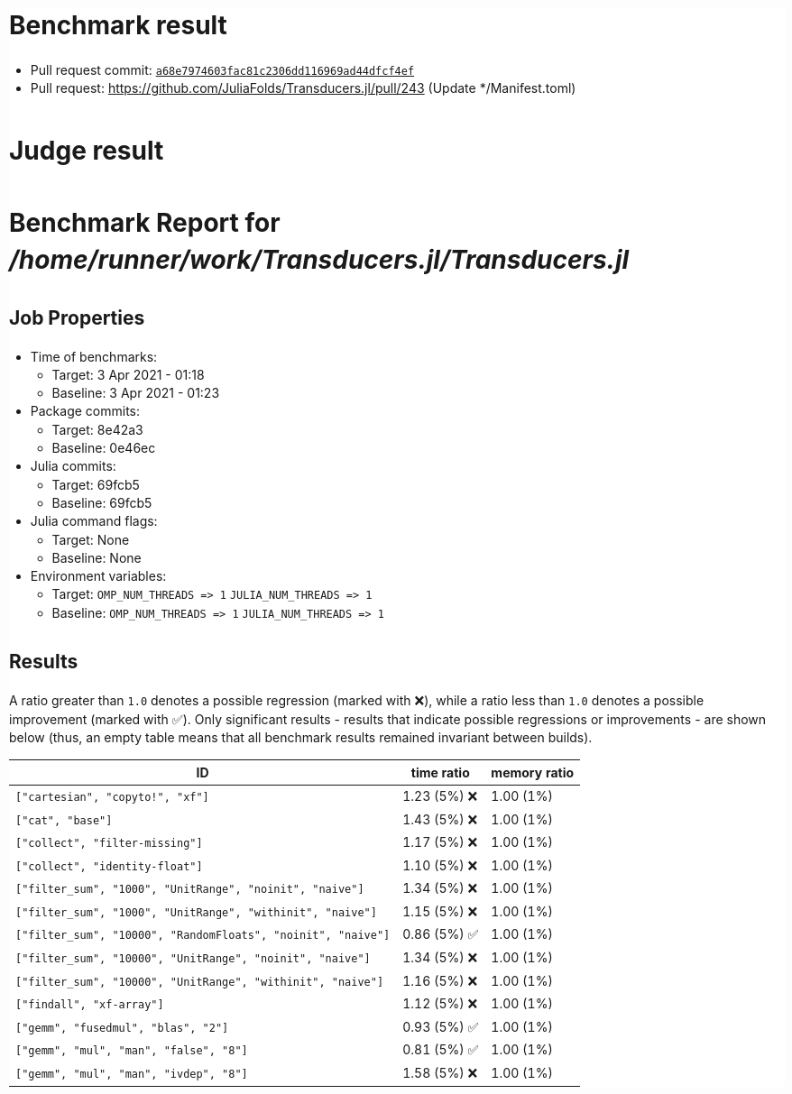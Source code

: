 # Benchmark result

* Pull request commit: [`a68e7974603fac81c2306dd116969ad44dfcf4ef`](https://github.com/JuliaFolds/Transducers.jl/commit/a68e7974603fac81c2306dd116969ad44dfcf4ef)
* Pull request: <https://github.com/JuliaFolds/Transducers.jl/pull/243> (Update */Manifest.toml)

# Judge result
# Benchmark Report for */home/runner/work/Transducers.jl/Transducers.jl*

## Job Properties
* Time of benchmarks:
    - Target: 3 Apr 2021 - 01:18
    - Baseline: 3 Apr 2021 - 01:23
* Package commits:
    - Target: 8e42a3
    - Baseline: 0e46ec
* Julia commits:
    - Target: 69fcb5
    - Baseline: 69fcb5
* Julia command flags:
    - Target: None
    - Baseline: None
* Environment variables:
    - Target: `OMP_NUM_THREADS => 1` `JULIA_NUM_THREADS => 1`
    - Baseline: `OMP_NUM_THREADS => 1` `JULIA_NUM_THREADS => 1`

## Results
A ratio greater than `1.0` denotes a possible regression (marked with :x:), while a ratio less
than `1.0` denotes a possible improvement (marked with :white_check_mark:). Only significant results - results
that indicate possible regressions or improvements - are shown below (thus, an empty table means that all
benchmark results remained invariant between builds).

| ID                                                             | time ratio                   | memory ratio  |
|----------------------------------------------------------------|------------------------------|---------------|
| `["cartesian", "copyto!", "xf"]`                               |                1.23 (5%) :x: |    1.00 (1%)  |
| `["cat", "base"]`                                              |                1.43 (5%) :x: |    1.00 (1%)  |
| `["collect", "filter-missing"]`                                |                1.17 (5%) :x: |    1.00 (1%)  |
| `["collect", "identity-float"]`                                |                1.10 (5%) :x: |    1.00 (1%)  |
| `["filter_sum", "1000", "UnitRange", "noinit", "naive"]`       |                1.34 (5%) :x: |    1.00 (1%)  |
| `["filter_sum", "1000", "UnitRange", "withinit", "naive"]`     |                1.15 (5%) :x: |    1.00 (1%)  |
| `["filter_sum", "10000", "RandomFloats", "noinit", "naive"]`   | 0.86 (5%) :white_check_mark: |    1.00 (1%)  |
| `["filter_sum", "10000", "UnitRange", "noinit", "naive"]`      |                1.34 (5%) :x: |    1.00 (1%)  |
| `["filter_sum", "10000", "UnitRange", "withinit", "naive"]`    |                1.16 (5%) :x: |    1.00 (1%)  |
| `["findall", "xf-array"]`                                      |                1.12 (5%) :x: |    1.00 (1%)  |
| `["gemm", "fusedmul", "blas", "2"]`                            | 0.93 (5%) :white_check_mark: |    1.00 (1%)  |
| `["gemm", "mul", "man", "false", "8"]`                         | 0.81 (5%) :white_check_mark: |    1.00 (1%)  |
| `["gemm", "mul", "man", "ivdep", "8"]`                         |                1.58 (5%) :x: |    1.00 (1%)  |